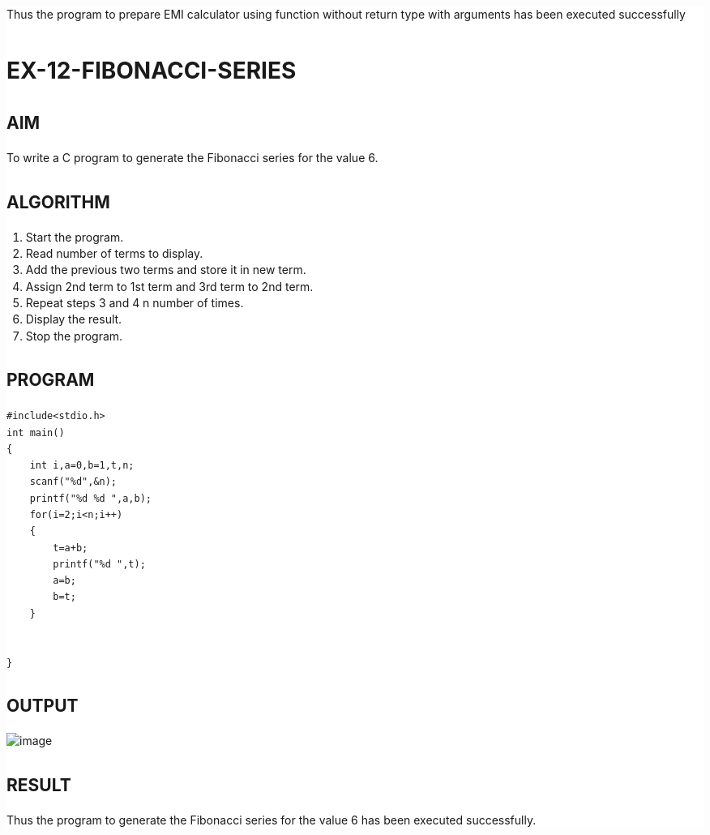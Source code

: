 Thus the program to prepare EMI calculator using function without return type with arguments has been executed successfully
 
 


# EX-12-FIBONACCI-SERIES
## AIM
To write a C program to generate the Fibonacci series for the value 6.

## ALGORITHM
1.	Start the program.
2.	Read number of terms to display.
3.	Add the previous two terms and store it in new term.
4.	Assign 2nd term to 1st term and 3rd term to 2nd term.
5.	Repeat steps 3 and 4 n number of times.
6.	Display the result.
7.	Stop the program.

## PROGRAM
```
#include<stdio.h>
int main()
{
    int i,a=0,b=1,t,n;
    scanf("%d",&n);
    printf("%d %d ",a,b);
    for(i=2;i<n;i++)
    {
        t=a+b;
        printf("%d ",t);
        a=b;
        b=t;
    }
    
    
}
```

## OUTPUT
![image](https://github.com/user-attachments/assets/98198f0d-33b4-44a7-80ee-eb74d1c6d3d4)








## RESULT
Thus the program to generate the Fibonacci series for the value 6 has been executed successfully.
 